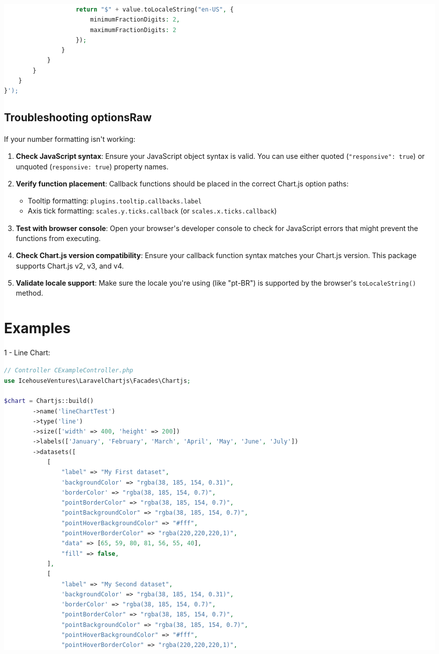```php
                    return "$" + value.toLocaleString("en-US", {
                        minimumFractionDigits: 2,
                        maximumFractionDigits: 2
                    });
                }
            }
        }
    }
}');
```

## Troubleshooting optionsRaw

If your number formatting isn't working:

1. **Check JavaScript syntax**: Ensure your JavaScript object syntax is valid. You can use either quoted (`"responsive": true`) or unquoted (`responsive: true`) property names.

2. **Verify function placement**: Callback functions should be placed in the correct Chart.js option paths:
   - Tooltip formatting: `plugins.tooltip.callbacks.label`
   - Axis tick formatting: `scales.y.ticks.callback` (or `scales.x.ticks.callback`)

3. **Test with browser console**: Open your browser's developer console to check for JavaScript errors that might prevent the functions from executing.

4. **Check Chart.js version compatibility**: Ensure your callback function syntax matches your Chart.js version. This package supports Chart.js v2, v3, and v4.

5. **Validate locale support**: Make sure the locale you're using (like "pt-BR") is supported by the browser's `toLocaleString()` method.

# Examples

1 - Line Chart:
```php
// Controller CExampleController.php
use IcehouseVentures\LaravelChartjs\Facades\Chartjs;

$chart = Chartjs::build()
        ->name('lineChartTest')
        ->type('line')
        ->size(['width' => 400, 'height' => 200])
        ->labels(['January', 'February', 'March', 'April', 'May', 'June', 'July'])
        ->datasets([
            [
                "label" => "My First dataset",
                'backgroundColor' => "rgba(38, 185, 154, 0.31)",
                'borderColor' => "rgba(38, 185, 154, 0.7)",
                "pointBorderColor" => "rgba(38, 185, 154, 0.7)",
                "pointBackgroundColor" => "rgba(38, 185, 154, 0.7)",
                "pointHoverBackgroundColor" => "#fff",
                "pointHoverBorderColor" => "rgba(220,220,220,1)",
                "data" => [65, 59, 80, 81, 56, 55, 40],
                "fill" => false,
            ],
            [
                "label" => "My Second dataset",
                'backgroundColor' => "rgba(38, 185, 154, 0.31)",
                'borderColor' => "rgba(38, 185, 154, 0.7)",
                "pointBorderColor" => "rgba(38, 185, 154, 0.7)",
                "pointBackgroundColor" => "rgba(38, 185, 154, 0.7)",
                "pointHoverBackgroundColor" => "#fff",
                "pointHoverBorderColor" => "rgba(220,220,220,1)",
```